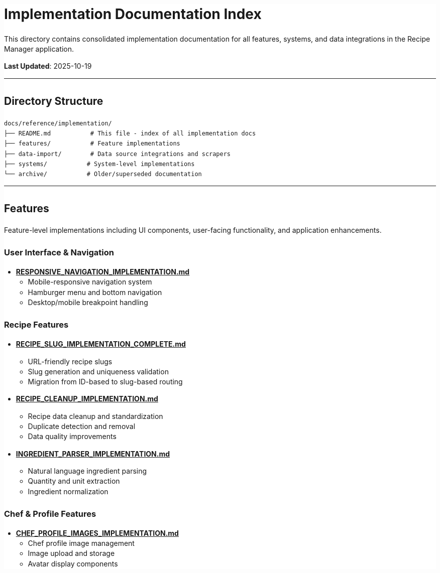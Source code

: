 # Implementation Documentation Index

This directory contains consolidated implementation documentation for all features, systems, and data integrations in the Recipe Manager application.

**Last Updated**: 2025-10-19

---

## Directory Structure

```
docs/reference/implementation/
├── README.md           # This file - index of all implementation docs
├── features/           # Feature implementations
├── data-import/        # Data source integrations and scrapers
├── systems/           # System-level implementations
└── archive/           # Older/superseded documentation
```

---

## Features

Feature-level implementations including UI components, user-facing functionality, and application enhancements.

### User Interface & Navigation
- **[RESPONSIVE_NAVIGATION_IMPLEMENTATION.md](features/RESPONSIVE_NAVIGATION_IMPLEMENTATION.md)**
  - Mobile-responsive navigation system
  - Hamburger menu and bottom navigation
  - Desktop/mobile breakpoint handling

### Recipe Features
- **[RECIPE_SLUG_IMPLEMENTATION_COMPLETE.md](features/RECIPE_SLUG_IMPLEMENTATION_COMPLETE.md)**
  - URL-friendly recipe slugs
  - Slug generation and uniqueness validation
  - Migration from ID-based to slug-based routing

- **[RECIPE_CLEANUP_IMPLEMENTATION.md](features/RECIPE_CLEANUP_IMPLEMENTATION.md)**
  - Recipe data cleanup and standardization
  - Duplicate detection and removal
  - Data quality improvements

- **[INGREDIENT_PARSER_IMPLEMENTATION.md](features/INGREDIENT_PARSER_IMPLEMENTATION.md)**
  - Natural language ingredient parsing
  - Quantity and unit extraction
  - Ingredient normalization

### Chef & Profile Features
- **[CHEF_PROFILE_IMAGES_IMPLEMENTATION.md](features/CHEF_PROFILE_IMAGES_IMPLEMENTATION.md)**
  - Chef profile image management
  - Image upload and storage
  - Avatar display components
